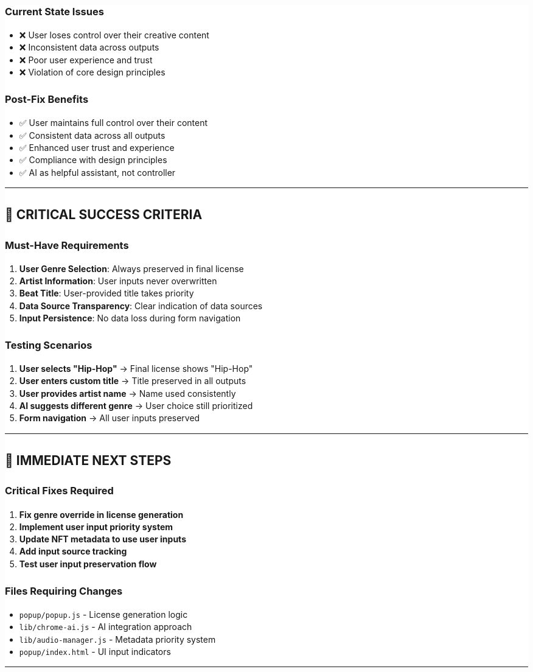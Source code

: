 ### **Current State Issues**
- ❌ User loses control over their creative content
- ❌ Inconsistent data across outputs
- ❌ Poor user experience and trust
- ❌ Violation of core design principles

### **Post-Fix Benefits**
- ✅ User maintains full control over their content
- ✅ Consistent data across all outputs
- ✅ Enhanced user trust and experience
- ✅ Compliance with design principles
- ✅ AI as helpful assistant, not controller

---

## 🚨 **CRITICAL SUCCESS CRITERIA**

### **Must-Have Requirements**
1. **User Genre Selection**: Always preserved in final license
2. **Artist Information**: User inputs never overwritten
3. **Beat Title**: User-provided title takes priority
4. **Data Source Transparency**: Clear indication of data sources
5. **Input Persistence**: No data loss during form navigation

### **Testing Scenarios**
1. **User selects "Hip-Hop"** → Final license shows "Hip-Hop"
2. **User enters custom title** → Title preserved in all outputs
3. **User provides artist name** → Name used consistently
4. **AI suggests different genre** → User choice still prioritized
5. **Form navigation** → All user inputs preserved

---

## 🎯 **IMMEDIATE NEXT STEPS**

### **Critical Fixes Required**
1. **Fix genre override in license generation**
2. **Implement user input priority system**
3. **Update NFT metadata to use user inputs**
4. **Add input source tracking**
5. **Test user input preservation flow**

### **Files Requiring Changes**
- `popup/popup.js` - License generation logic
- `lib/chrome-ai.js` - AI integration approach
- `lib/audio-manager.js` - Metadata priority system
- `popup/index.html` - UI input indicators

---
